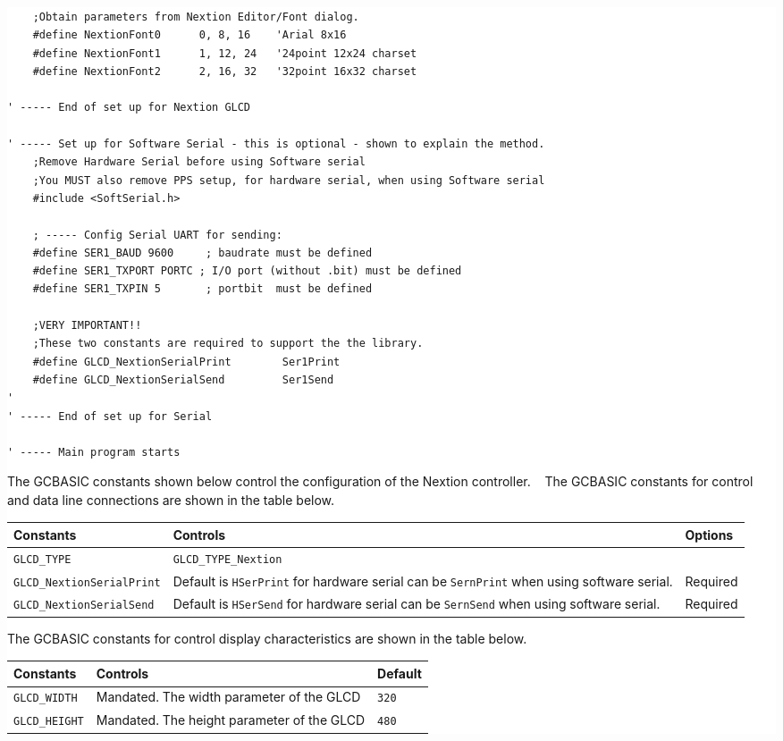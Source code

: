 ``` screen
    ;Obtain parameters from Nextion Editor/Font dialog.
    #define NextionFont0      0, 8, 16    'Arial 8x16
    #define NextionFont1      1, 12, 24   '24point 12x24 charset
    #define NextionFont2      2, 16, 32   '32point 16x32 charset

' ----- End of set up for Nextion GLCD

' ----- Set up for Software Serial - this is optional - shown to explain the method.
    ;Remove Hardware Serial before using Software serial
    ;You MUST also remove PPS setup, for hardware serial, when using Software serial
    #include <SoftSerial.h>

    ; ----- Config Serial UART for sending:
    #define SER1_BAUD 9600     ; baudrate must be defined
    #define SER1_TXPORT PORTC ; I/O port (without .bit) must be defined
    #define SER1_TXPIN 5       ; portbit  must be defined

    ;VERY IMPORTANT!!
    ;These two constants are required to support the the library.
    #define GLCD_NextionSerialPrint        Ser1Print
    #define GLCD_NextionSerialSend         Ser1Send
'
' ----- End of set up for Serial

' ----- Main program starts
```

  
  

The GCBASIC constants shown below control the configuration of the
Nextion controller.    The GCBASIC constants for control and data line
connections are shown in the table below.

  
  

<div class="informaltable">

| Constants                 | Controls                                                                                  | Options  |
|:--------------------------|:------------------------------------------------------------------------------------------|:---------|
| `GLCD_TYPE`               | `GLCD_TYPE_Nextion`                                                                       |          |
| `GLCD_NextionSerialPrint` | Default is `HSerPrint` for hardware serial can be `SernPrint` when using software serial. | Required |
| `GLCD_NextionSerialSend`  | Default is `HSerSend` for hardware serial can be `SernSend` when using software serial.   | Required |

</div>

  
  
The GCBASIC constants for control display characteristics are shown in
the table below.  
  

<div class="informaltable">

| Constants     | Controls                                   | Default |
|:--------------|:-------------------------------------------|:--------|
| `GLCD_WIDTH`  | Mandated. The width parameter of the GLCD  | `320`   |
| `GLCD_HEIGHT` | Mandated. The height parameter of the GLCD | `480`   |
